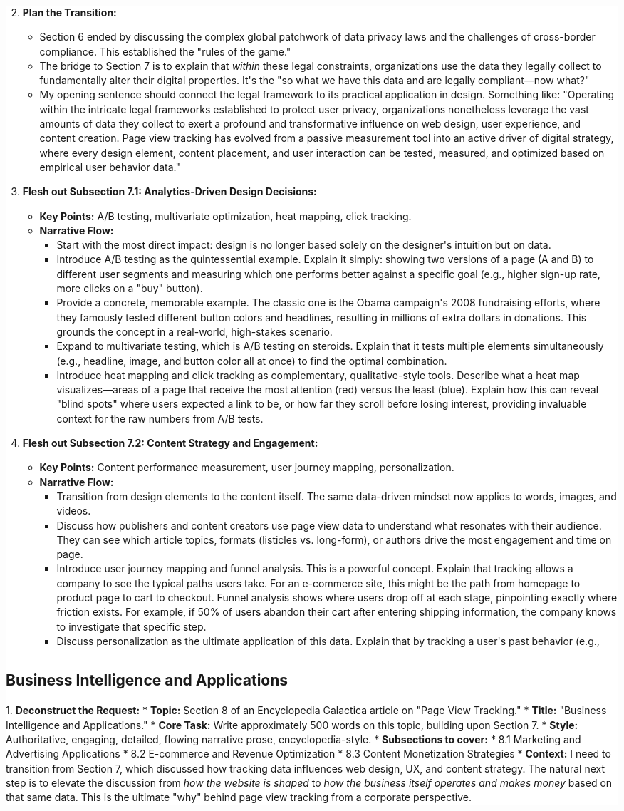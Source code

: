 2.  **Plan the Transition:**
    *   Section 6 ended by discussing the complex global patchwork of data privacy laws and the challenges of cross-border compliance. This established the "rules of the game."
    *   The bridge to Section 7 is to explain that *within* these legal constraints, organizations use the data they legally collect to fundamentally alter their digital properties. It's the "so what we have this data and are legally compliant—now what?"
    *   My opening sentence should connect the legal framework to its practical application in design. Something like: "Operating within the intricate legal frameworks established to protect user privacy, organizations nonetheless leverage the vast amounts of data they collect to exert a profound and transformative influence on web design, user experience, and content creation. Page view tracking has evolved from a passive measurement tool into an active driver of digital strategy, where every design element, content placement, and user interaction can be tested, measured, and optimized based on empirical user behavior data."

3.  **Flesh out Subsection 7.1: Analytics-Driven Design Decisions:**
    *   **Key Points:** A/B testing, multivariate optimization, heat mapping, click tracking.
    *   **Narrative Flow:**
        *   Start with the most direct impact: design is no longer based solely on the designer's intuition but on data.
        *   Introduce A/B testing as the quintessential example. Explain it simply: showing two versions of a page (A and B) to different user segments and measuring which one performs better against a specific goal (e.g., higher sign-up rate, more clicks on a "buy" button).
        *   Provide a concrete, memorable example. The classic one is the Obama campaign's 2008 fundraising efforts, where they famously tested different button colors and headlines, resulting in millions of extra dollars in donations. This grounds the concept in a real-world, high-stakes scenario.
        *   Expand to multivariate testing, which is A/B testing on steroids. Explain that it tests multiple elements simultaneously (e.g., headline, image, and button color all at once) to find the optimal combination.
        *   Introduce heat mapping and click tracking as complementary, qualitative-style tools. Describe what a heat map visualizes—areas of a page that receive the most attention (red) versus the least (blue). Explain how this can reveal "blind spots" where users expected a link to be, or how far they scroll before losing interest, providing invaluable context for the raw numbers from A/B tests.

4.  **Flesh out Subsection 7.2: Content Strategy and Engagement:**
    *   **Key Points:** Content performance measurement, user journey mapping, personalization.
    *   **Narrative Flow:**
        *   Transition from design elements to the content itself. The same data-driven mindset now applies to words, images, and videos.
        *   Discuss how publishers and content creators use page view data to understand what resonates with their audience. They can see which article topics, formats (listicles vs. long-form), or authors drive the most engagement and time on page.
        *   Introduce user journey mapping and funnel analysis. This is a powerful concept. Explain that tracking allows a company to see the typical paths users take. For an e-commerce site, this might be the path from homepage to product page to cart to checkout. Funnel analysis shows where users drop off at each stage, pinpointing exactly where friction exists. For example, if 50% of users abandon their cart after entering shipping information, the company knows to investigate that specific step.
        *   Discuss personalization as the ultimate application of this data. Explain that by tracking a user's past behavior (e.g.,

## Business Intelligence and Applications

<think>1.  **Deconstruct the Request:**
    *   **Topic:** Section 8 of an Encyclopedia Galactica article on "Page View Tracking."
    *   **Title:** "Business Intelligence and Applications."
    *   **Core Task:** Write approximately 500 words on this topic, building upon Section 7.
    *   **Style:** Authoritative, engaging, detailed, flowing narrative prose, encyclopedia-style.
    *   **Subsections to cover:**
        *   8.1 Marketing and Advertising Applications
        *   8.2 E-commerce and Revenue Optimization
        *   8.3 Content Monetization Strategies
    *   **Context:** I need to transition from Section 7, which discussed how tracking data influences web design, UX, and content strategy. The natural next step is to elevate the discussion from *how the website is shaped* to *how the business itself operates and makes money* based on that same data. This is the ultimate "why" behind page view tracking from a corporate perspective.